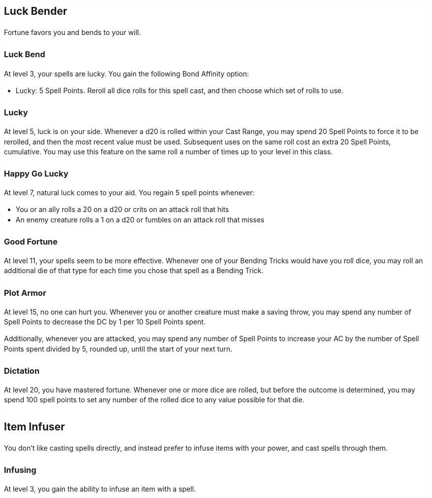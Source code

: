 ## Luck Bender

Fortune favors you and bends to your will.

### Luck Bend

At level 3, your spells are lucky. You gain the following Bond Affinity option:

-   Lucky: 5 Spell Points. Reroll all dice rolls for this spell cast, and then choose which set of rolls to use.

### Lucky

At level 5, luck is on your side. Whenever a d20 is rolled within your Cast Range, you may spend 20 Spell Points to force it to be rerolled, and then the most recent value must be used. Subsequent uses on the same roll cost an extra 20 Spell Points, cumulative. You may use this feature on the same roll a number of times up to your level in this class.

### Happy Go Lucky

At level 7, natural luck comes to your aid. You regain 5 spell points whenever:

-   You or an ally rolls a 20 on a d20 or crits on an attack roll that hits
-   An enemy creature rolls a 1 on a d20 or fumbles on an attack roll that misses

### Good Fortune

At level 11, your spells seem to be more effective. Whenever one of your Bending Tricks would have you roll dice, you may roll an additional die of that type for each time you chose that spell as a Bending Trick.

### Plot Armor

At level 15, no one can hurt you. Whenever you or another creature must make a saving throw, you may spend any number of Spell Points to decrease the DC by 1 per 10 Spell Points spent.

Additionally, whenever you are attacked, you may spend any number of Spell Points to increase your AC by the number of Spell Points spent divided by 5, rounded up, until the start of your next turn.

### Dictation

At level 20, you have mastered fortune. Whenever one or more dice are rolled, but before the outcome is determined, you may spend 100 spell points to set any number of the rolled dice to any value possible for that die.

## Item Infuser

You don’t like casting spells directly, and instead prefer to infuse items with your power, and cast spells through them.

### Infusing

At level 3, you gain the ability to infuse an item with a spell.

